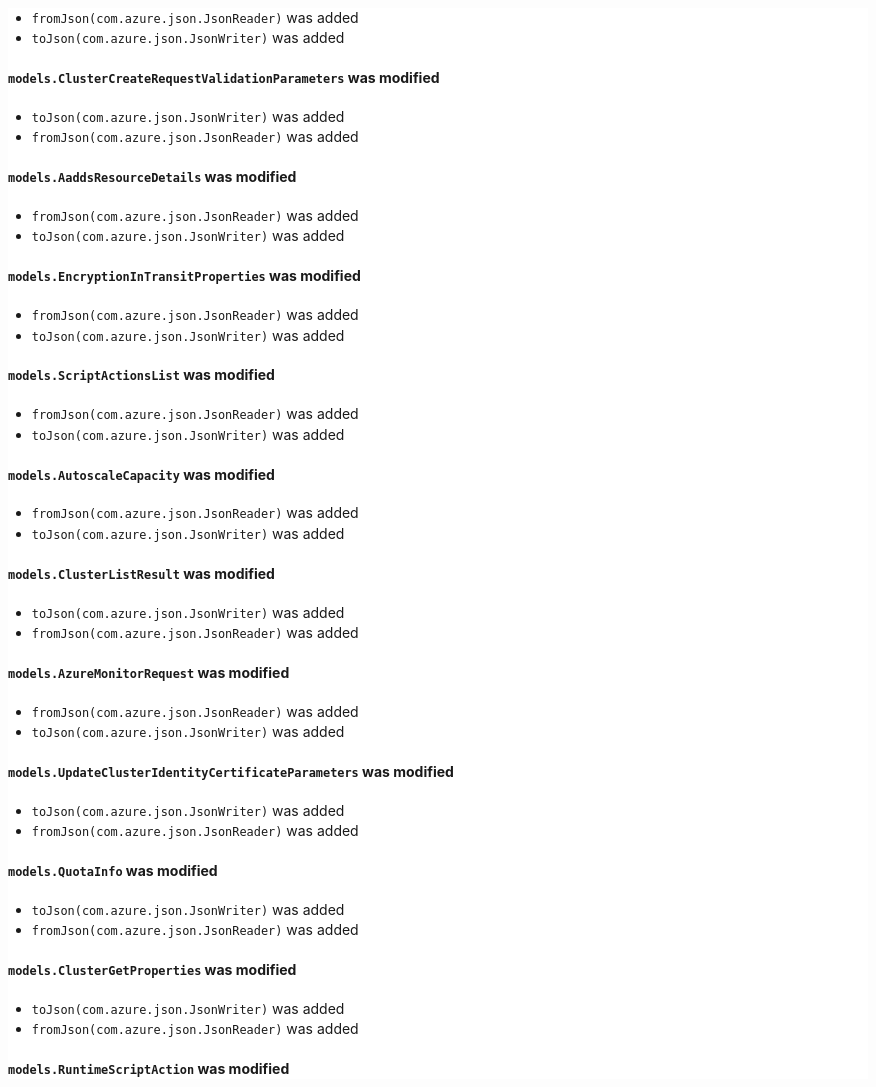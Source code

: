 * `fromJson(com.azure.json.JsonReader)` was added
* `toJson(com.azure.json.JsonWriter)` was added

#### `models.ClusterCreateRequestValidationParameters` was modified

* `toJson(com.azure.json.JsonWriter)` was added
* `fromJson(com.azure.json.JsonReader)` was added

#### `models.AaddsResourceDetails` was modified

* `fromJson(com.azure.json.JsonReader)` was added
* `toJson(com.azure.json.JsonWriter)` was added

#### `models.EncryptionInTransitProperties` was modified

* `fromJson(com.azure.json.JsonReader)` was added
* `toJson(com.azure.json.JsonWriter)` was added

#### `models.ScriptActionsList` was modified

* `fromJson(com.azure.json.JsonReader)` was added
* `toJson(com.azure.json.JsonWriter)` was added

#### `models.AutoscaleCapacity` was modified

* `fromJson(com.azure.json.JsonReader)` was added
* `toJson(com.azure.json.JsonWriter)` was added

#### `models.ClusterListResult` was modified

* `toJson(com.azure.json.JsonWriter)` was added
* `fromJson(com.azure.json.JsonReader)` was added

#### `models.AzureMonitorRequest` was modified

* `fromJson(com.azure.json.JsonReader)` was added
* `toJson(com.azure.json.JsonWriter)` was added

#### `models.UpdateClusterIdentityCertificateParameters` was modified

* `toJson(com.azure.json.JsonWriter)` was added
* `fromJson(com.azure.json.JsonReader)` was added

#### `models.QuotaInfo` was modified

* `toJson(com.azure.json.JsonWriter)` was added
* `fromJson(com.azure.json.JsonReader)` was added

#### `models.ClusterGetProperties` was modified

* `toJson(com.azure.json.JsonWriter)` was added
* `fromJson(com.azure.json.JsonReader)` was added

#### `models.RuntimeScriptAction` was modified
